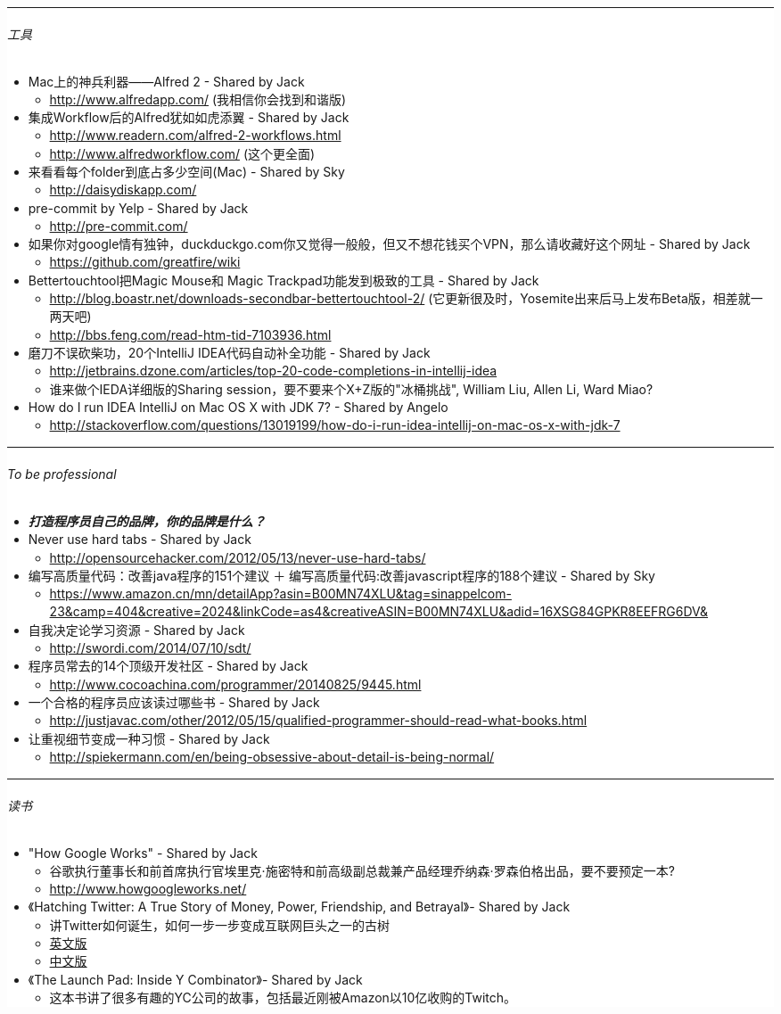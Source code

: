 ----

###### 工具

* Mac上的神兵利器——Alfred 2 - Shared by Jack
    * <http://www.alfredapp.com/> (我相信你会找到和谐版)
* 集成Workflow后的Alfred犹如如虎添翼 - Shared by Jack
    * <http://www.readern.com/alfred-2-workflows.html>
    * <http://www.alfredworkflow.com/> (这个更全面)
* 来看看每个folder到底占多少空间(Mac) - Shared by Sky
    * <http://daisydiskapp.com/>
* pre-commit by Yelp - Shared by Jack
    * <http://pre-commit.com/>
* 如果你对google情有独钟，duckduckgo.com你又觉得一般般，但又不想花钱买个VPN，那么请收藏好这个网址 - Shared by Jack
    * <https://github.com/greatfire/wiki>
* Bettertouchtool把Magic Mouse和 Magic Trackpad功能发到极致的工具 - Shared by Jack
    * <http://blog.boastr.net/downloads-secondbar-bettertouchtool-2/> (它更新很及时，Yosemite出来后马上发布Beta版，相差就一两天吧)
    * <http://bbs.feng.com/read-htm-tid-7103936.html>
* 磨刀不误砍柴功，20个IntelliJ IDEA代码自动补全功能 - Shared by Jack
    * <http://jetbrains.dzone.com/articles/top-20-code-completions-in-intellij-idea>
    * 谁来做个IEDA详细版的Sharing session，要不要来个X+Z版的"冰桶挑战", William Liu, Allen Li, Ward Miao?
* How do I run IDEA IntelliJ on Mac OS X with JDK 7? - Shared by Angelo
    * <http://stackoverflow.com/questions/13019199/how-do-i-run-idea-intellij-on-mac-os-x-with-jdk-7>

----

###### To be professional

* ***打造程序员自己的品牌，你的品牌是什么？***
* Never use hard tabs - Shared by Jack
    * <http://opensourcehacker.com/2012/05/13/never-use-hard-tabs/>
* 编写高质量代码：改善java程序的151个建议 ＋ 编写高质量代码:改善javascript程序的188个建议 - Shared by Sky
    * <https://www.amazon.cn/mn/detailApp?asin=B00MN74XLU&tag=sinappelcom-23&camp=404&creative=2024&linkCode=as4&creativeASIN=B00MN74XLU&adid=16XSG84GPKR8EEFRG6DV&>
* 自我决定论学习资源 - Shared by Jack
    * <http://swordi.com/2014/07/10/sdt/>
* 程序员常去的14个顶级开发社区 - Shared by Jack
    * <http://www.cocoachina.com/programmer/20140825/9445.html>
* 一个合格的程序员应该读过哪些书 - Shared by Jack
    * <http://justjavac.com/other/2012/05/15/qualified-programmer-should-read-what-books.html>
* 让重视细节变成一种习惯 - Shared by Jack
    * <http://spiekermann.com/en/being-obsessive-about-detail-is-being-normal/>

----

###### 读书

* "How Google Works"  - Shared by Jack
    * 谷歌执行董事长和前首席执行官埃里克·施密特和前高级副总裁兼产品经理乔纳森·罗森伯格出品，要不要预定一本?
    * <http://www.howgoogleworks.net/>
* 《Hatching Twitter: A True Story of Money, Power, Friendship, and Betrayal》- Shared by Jack
    * 讲Twitter如何诞生，如何一步一步变成互联网巨头之一的古树
    * [英文版](http://www.amazon.cn/Hatching-Twitter-A-True-Story-of-Money-Power-Friendship-and-Betrayal-Bilton-Nick/dp/1591847087/?_encoding=UTF8&camp=536&creative=3200&keywords=hatching%20twitter%20a%20true%20story%20of%20money%20power%20friendship%20and%20betrayal&linkCode=ur2&qid=1409197580&sr=8-1&tag=wanquribao-23)
    * [中文版](http://www.amazon.cn/%E5%AD%B5%E5%8C%96Twitter-%E4%BB%8E%E8%9B%AE%E8%8D%92%E5%88%B0IPO%E7%9A%84%E7%8B%82%E9%87%8E%E6%97%85%E7%A8%8B-%E5%B0%BC%E5%85%8B%C2%B7%E6%AF%94%E5%B0%94%E9%A1%BF/dp/B00GIEO8M8/?_encoding=UTF8&camp=536&creative=3200&keywords=hatching%20twitter%20a%20true%20story%20of%20money%20power%20friendship%20and%20betrayal&linkCode=ur2&qid=1409197580&sr=8-2&tag=wanquribao-23)
* 《The Launch Pad: Inside Y Combinator》- Shared by Jack
    * 这本书讲了很多有趣的YC公司的故事，包括最近刚被Amazon以10亿收购的Twitch。